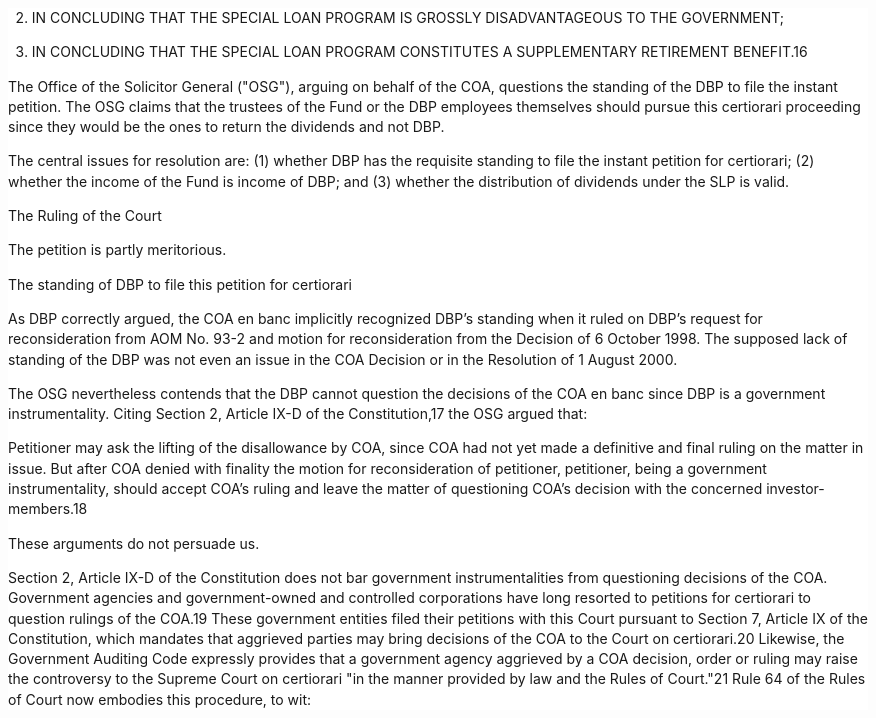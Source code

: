 2. IN CONCLUDING THAT THE SPECIAL LOAN PROGRAM IS GROSSLY DISADVANTAGEOUS TO THE GOVERNMENT;

  

3. IN CONCLUDING THAT THE SPECIAL LOAN PROGRAM CONSTITUTES A SUPPLEMENTARY RETIREMENT BENEFIT.16

  

The Office of the Solicitor General ("OSG"), arguing on behalf of the COA, questions the standing of the DBP to file the instant petition. The OSG claims that the trustees of the Fund or the DBP employees themselves should pursue this certiorari proceeding since they would be the ones to return the dividends and not DBP.

  

The central issues for resolution are: (1) whether DBP has the requisite standing to file the instant petition for certiorari; (2) whether the income of the Fund is income of DBP; and (3) whether the distribution of dividends under the SLP is valid.

  

The Ruling of the Court

  

The petition is partly meritorious.

  

The standing of DBP to file this petition for certiorari

  

As DBP correctly argued, the COA en banc implicitly recognized DBP’s standing when it ruled on DBP’s request for reconsideration from AOM No. 93-2 and motion for reconsideration from the Decision of 6 October 1998. The supposed lack of standing of the DBP was not even an issue in the COA Decision or in the Resolution of 1 August 2000.

  

The OSG nevertheless contends that the DBP cannot question the decisions of the COA en banc since DBP is a government instrumentality. Citing Section 2, Article IX-D of the Constitution,17 the OSG argued that:

  

Petitioner may ask the lifting of the disallowance by COA, since COA had not yet made a definitive and final ruling on the matter in issue. But after COA denied with finality the motion for reconsideration of petitioner, petitioner, being a government instrumentality, should accept COA’s ruling and leave the matter of questioning COA’s decision with the concerned investor-members.18

  

These arguments do not persuade us.

  

Section 2, Article IX-D of the Constitution does not bar government instrumentalities from questioning decisions of the COA. Government agencies and government-owned and controlled corporations have long resorted to petitions for certiorari to question rulings of the COA.19 These government entities filed their petitions with this Court pursuant to Section 7, Article IX of the Constitution, which mandates that aggrieved parties may bring decisions of the COA to the Court on certiorari.20 Likewise, the Government Auditing Code expressly provides that a government agency aggrieved by a COA decision, order or ruling may raise the controversy to the Supreme Court on certiorari "in the manner provided by law and the Rules of Court."21 Rule 64 of the Rules of Court now embodies this procedure, to wit:

